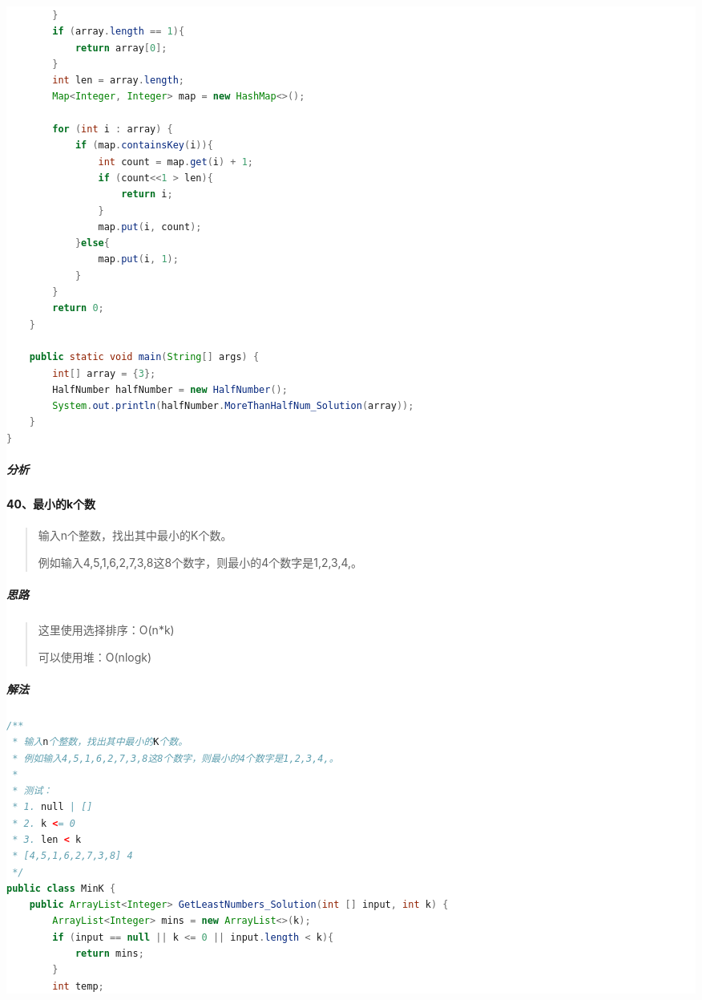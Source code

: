 ```java
        }
        if (array.length == 1){
            return array[0];
        }
        int len = array.length;
        Map<Integer, Integer> map = new HashMap<>();

        for (int i : array) {
            if (map.containsKey(i)){
                int count = map.get(i) + 1;
                if (count<<1 > len){
                    return i;
                }
                map.put(i, count);
            }else{
                map.put(i, 1);
            }
        }
        return 0;
    }

    public static void main(String[] args) {
        int[] array = {3};
        HalfNumber halfNumber = new HalfNumber();
        System.out.println(halfNumber.MoreThanHalfNum_Solution(array));
    }
}
```

##### 分析
>



#### 40、最小的k个数

> 输入n个整数，找出其中最小的K个数。
>
> 例如输入4,5,1,6,2,7,3,8这8个数字，则最小的4个数字是1,2,3,4,。

##### 思路

> 这里使用选择排序：O(n*k)
>
> 可以使用堆：O(nlogk)

##### 解法

```java
/**
 * 输入n个整数，找出其中最小的K个数。
 * 例如输入4,5,1,6,2,7,3,8这8个数字，则最小的4个数字是1,2,3,4,。
 *
 * 测试：
 * 1. null | []
 * 2. k <= 0
 * 3. len < k
 * [4,5,1,6,2,7,3,8] 4
 */
public class MinK {
    public ArrayList<Integer> GetLeastNumbers_Solution(int [] input, int k) {
        ArrayList<Integer> mins = new ArrayList<>(k);
        if (input == null || k <= 0 || input.length < k){
            return mins;
        }
        int temp;
```
